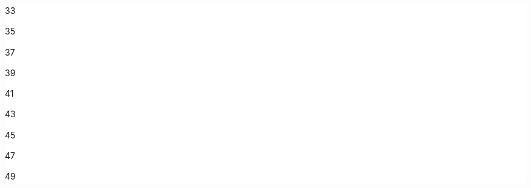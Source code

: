 33

</th>

<th style="border-right: 0.5pt solid ; border-bottom: 0.5pt solid ;  font-weight:normal;" align="left" valign="top" charoff="50">

35

</th>

<th style="border-right: 0.5pt solid ; border-bottom: 0.5pt solid ;  font-weight:normal;" align="left" valign="top" charoff="50">

37

</th>

<th style="border-right: 0.5pt solid ; border-bottom: 0.5pt solid ;  font-weight:normal;" align="left" valign="top" charoff="50">

39

</th>

<th style="border-right: 0.5pt solid ; border-bottom: 0.5pt solid ;  font-weight:normal;" align="left" valign="top" charoff="50">

41

</th>

<th style="border-right: 0.5pt solid ; border-bottom: 0.5pt solid ;  font-weight:normal;" align="left" valign="top" charoff="50">

43

</th>

<th style="border-right: 0.5pt solid ; border-bottom: 0.5pt solid ;  font-weight:normal;" align="left" valign="top" charoff="50">

45

</th>

<th style="border-right: 0.5pt solid ; border-bottom: 0.5pt solid ;  font-weight:normal;" align="left" valign="top" charoff="50">

47

</th>

<th style="border-bottom: 0.5pt solid ;  font-weight:normal;" align="left" valign="top" charoff="50">

49

</th>

</tr>

</thead>
